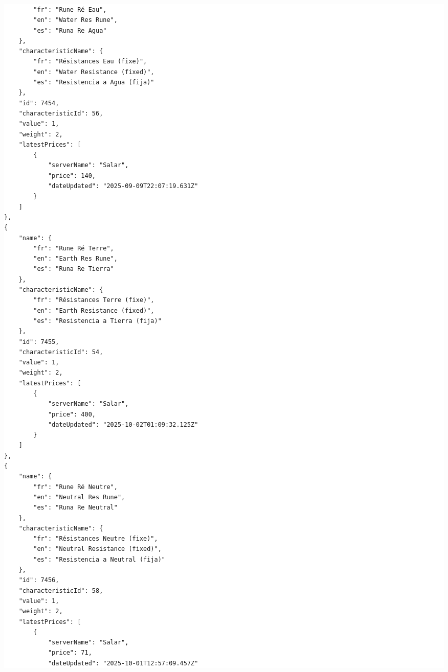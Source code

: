 			"fr": "Rune Ré Eau",
			"en": "Water Res Rune",
			"es": "Runa Re Agua"
		},
		"characteristicName": {
			"fr": "Résistances Eau (fixe)",
			"en": "Water Resistance (fixed)",
			"es": "Resistencia a Agua (fija)"
		},
		"id": 7454,
		"characteristicId": 56,
		"value": 1,
		"weight": 2,
		"latestPrices": [
			{
				"serverName": "Salar",
				"price": 140,
				"dateUpdated": "2025-09-09T22:07:19.631Z"
			}
		]
	},
	{
		"name": {
			"fr": "Rune Ré Terre",
			"en": "Earth Res Rune",
			"es": "Runa Re Tierra"
		},
		"characteristicName": {
			"fr": "Résistances Terre (fixe)",
			"en": "Earth Resistance (fixed)",
			"es": "Resistencia a Tierra (fija)"
		},
		"id": 7455,
		"characteristicId": 54,
		"value": 1,
		"weight": 2,
		"latestPrices": [
			{
				"serverName": "Salar",
				"price": 400,
				"dateUpdated": "2025-10-02T01:09:32.125Z"
			}
		]
	},
	{
		"name": {
			"fr": "Rune Ré Neutre",
			"en": "Neutral Res Rune",
			"es": "Runa Re Neutral"
		},
		"characteristicName": {
			"fr": "Résistances Neutre (fixe)",
			"en": "Neutral Resistance (fixed)",
			"es": "Resistencia a Neutral (fija)"
		},
		"id": 7456,
		"characteristicId": 58,
		"value": 1,
		"weight": 2,
		"latestPrices": [
			{
				"serverName": "Salar",
				"price": 71,
				"dateUpdated": "2025-10-01T12:57:09.457Z"